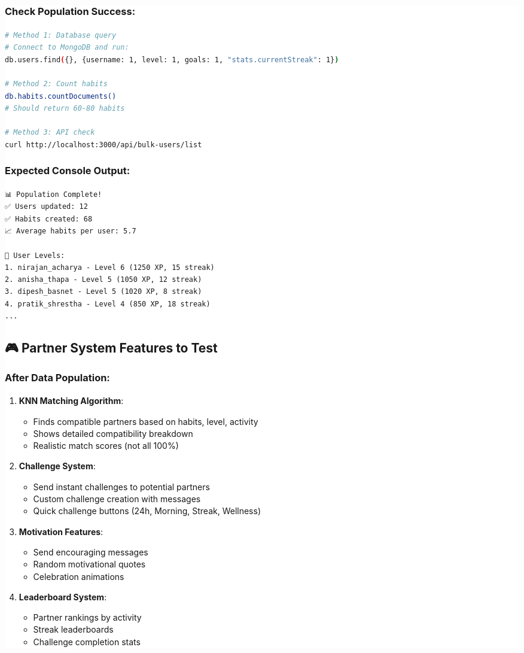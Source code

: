 ### Check Population Success:
```bash
# Method 1: Database query
# Connect to MongoDB and run:
db.users.find({}, {username: 1, level: 1, goals: 1, "stats.currentStreak": 1})

# Method 2: Count habits
db.habits.countDocuments()
# Should return 60-80 habits

# Method 3: API check
curl http://localhost:3000/api/bulk-users/list
```

### Expected Console Output:
```
📊 Population Complete!
✅ Users updated: 12
✅ Habits created: 68
📈 Average habits per user: 5.7

👥 User Levels:
1. nirajan_acharya - Level 6 (1250 XP, 15 streak)
2. anisha_thapa - Level 5 (1050 XP, 12 streak)
3. dipesh_basnet - Level 5 (1020 XP, 8 streak)
4. pratik_shrestha - Level 4 (850 XP, 18 streak)
...
```

## 🎮 Partner System Features to Test

### After Data Population:
1. **KNN Matching Algorithm**:
   - Finds compatible partners based on habits, level, activity
   - Shows detailed compatibility breakdown
   - Realistic match scores (not all 100%)

2. **Challenge System**:
   - Send instant challenges to potential partners
   - Custom challenge creation with messages
   - Quick challenge buttons (24h, Morning, Streak, Wellness)

3. **Motivation Features**:
   - Send encouraging messages
   - Random motivational quotes
   - Celebration animations

4. **Leaderboard System**:
   - Partner rankings by activity
   - Streak leaderboards
   - Challenge completion stats
